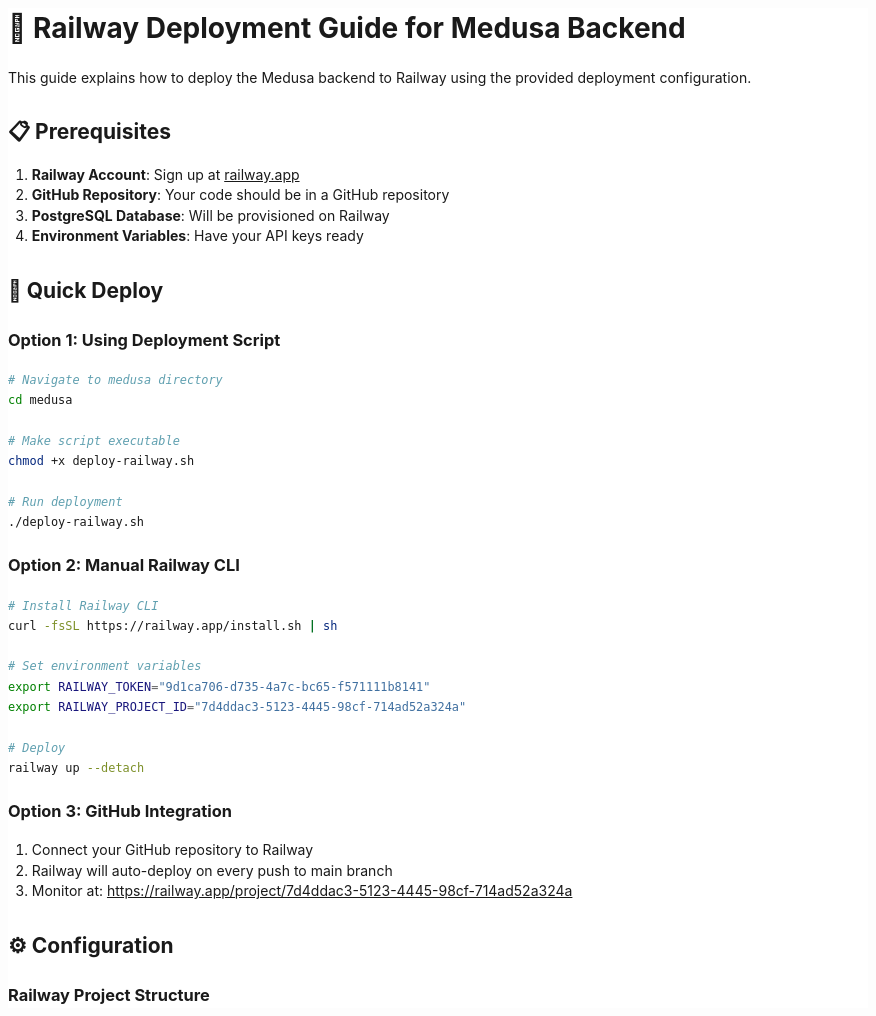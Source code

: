# 🚂 Railway Deployment Guide for Medusa Backend

This guide explains how to deploy the Medusa backend to Railway using the provided deployment configuration.

## 📋 Prerequisites

1. **Railway Account**: Sign up at [railway.app](https://railway.app)
2. **GitHub Repository**: Your code should be in a GitHub repository
3. **PostgreSQL Database**: Will be provisioned on Railway
4. **Environment Variables**: Have your API keys ready

## 🚀 Quick Deploy

### Option 1: Using Deployment Script

```bash
# Navigate to medusa directory
cd medusa

# Make script executable
chmod +x deploy-railway.sh

# Run deployment
./deploy-railway.sh
```

### Option 2: Manual Railway CLI

```bash
# Install Railway CLI
curl -fsSL https://railway.app/install.sh | sh

# Set environment variables
export RAILWAY_TOKEN="9d1ca706-d735-4a7c-bc65-f571111b8141"
export RAILWAY_PROJECT_ID="7d4ddac3-5123-4445-98cf-714ad52a324a"

# Deploy
railway up --detach
```

### Option 3: GitHub Integration

1. Connect your GitHub repository to Railway
2. Railway will auto-deploy on every push to main branch
3. Monitor at: https://railway.app/project/7d4ddac3-5123-4445-98cf-714ad52a324a

## ⚙️ Configuration

### Railway Project Structure

